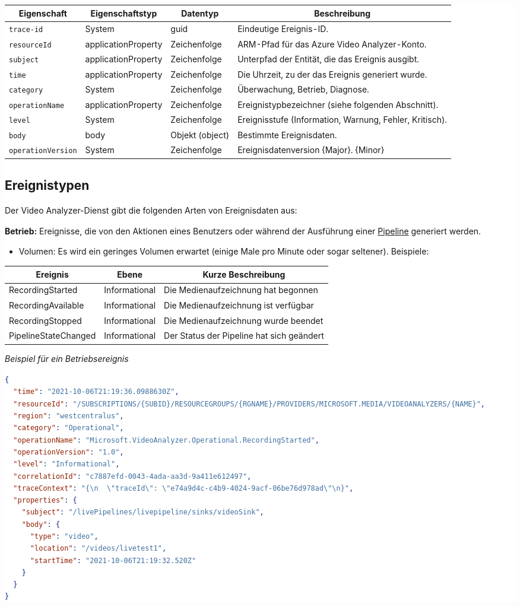 | Eigenschaft      | Eigenschaftstyp       | Datentyp | Beschreibung                                                  |
| ------------- | ------------------- | --------- | ------------------------------------------------------------ |
| `trace-id`    | System              | guid      | Eindeutige Ereignis-ID.                                             |
| `resourceId`  | applicationProperty | Zeichenfolge    | ARM-Pfad für das Azure Video Analyzer-Konto.               |
| `subject`     | applicationProperty | Zeichenfolge    | Unterpfad der Entität, die das Ereignis ausgibt.                    |
| `time`        | applicationProperty | Zeichenfolge    | Die Uhrzeit, zu der das Ereignis generiert wurde.                                |
| `category`    | System              | Zeichenfolge    | Überwachung, Betrieb, Diagnose.                              |
| `operationName`| applicationProperty| Zeichenfolge    | Ereignistypbezeichner (siehe folgenden Abschnitt).          |
| `level`        | System             | Zeichenfolge    | Ereignisstufe (Information, Warnung, Fehler, Kritisch).           |
| `body`        | body                | Objekt (object)    | Bestimmte Ereignisdaten.                                       |
| `operationVersion` | System         | Zeichenfolge    | Ereignisdatenversion {Major}. {Minor}                           |

## <a name="event-types"></a>Ereignistypen
Der Video Analyzer-Dienst gibt die folgenden Arten von Ereignisdaten aus:

**Betrieb:** Ereignisse, die von den Aktionen eines Benutzers oder während der Ausführung einer [Pipeline](../pipeline.md) generiert werden.
* Volumen: Es wird ein geringes Volumen erwartet (einige Male pro Minute oder sogar seltener). Beispiele:

| Ereignis        | Ebene               | Kurze Beschreibung                                              |
| ------------- | ------------------- |  ------------------------------------------------------------ |
|RecordingStarted   |Informational| Die Medienaufzeichnung hat begonnen|
|RecordingAvailable |Informational| Die Medienaufzeichnung ist verfügbar|
|RecordingStopped   |Informational| Die Medienaufzeichnung wurde beendet|
|PipelineStateChanged   |Informational| Der Status der Pipeline hat sich geändert|

   *Beispiel für ein Betriebsereignis*
      
```json
{
  "time": "2021-10-06T21:19:36.0988630Z",
  "resourceId": "/SUBSCRIPTIONS/{SUBID}/RESOURCEGROUPS/{RGNAME}/PROVIDERS/MICROSOFT.MEDIA/VIDEOANALYZERS/{NAME}",
  "region": "westcentralus",
  "category": "Operational",
  "operationName": "Microsoft.VideoAnalyzer.Operational.RecordingStarted",
  "operationVersion": "1.0",
  "level": "Informational",
  "correlationId": "c7887efd-0043-4ada-aa3d-9a411e612497",
  "traceContext": "{\n  \"traceId\": \"e74a9d4c-c4b9-4024-9acf-06be76d978ad\"\n}",
  "properties": {
    "subject": "/livePipelines/livepipeline/sinks/videoSink",
    "body": {
      "type": "video",
      "location": "/videos/livetest1",
      "startTime": "2021-10-06T21:19:32.520Z"
    }
  }
}
```
